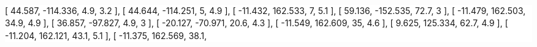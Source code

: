 [
 44.587,
-114.336,
4.9,
3.2 
],
[
 44.644,
-114.251,
5,
4.9 
],
[
 -11.432,
162.533,
7,
5.1 
],
[
 59.136,
-152.535,
72.7,
3 
],
[
 -11.479,
162.503,
34.9,
4.9 
],
[
 36.857,
-97.827,
4.9,
3 
],
[
 -20.127,
-70.971,
20.6,
4.3 
],
[
 -11.549,
162.609,
35,
4.6 
],
[
 9.625,
125.334,
62.7,
4.9 
],
[
 -11.204,
162.121,
43.1,
5.1 
],
[
 -11.375,
162.569,
38.1,